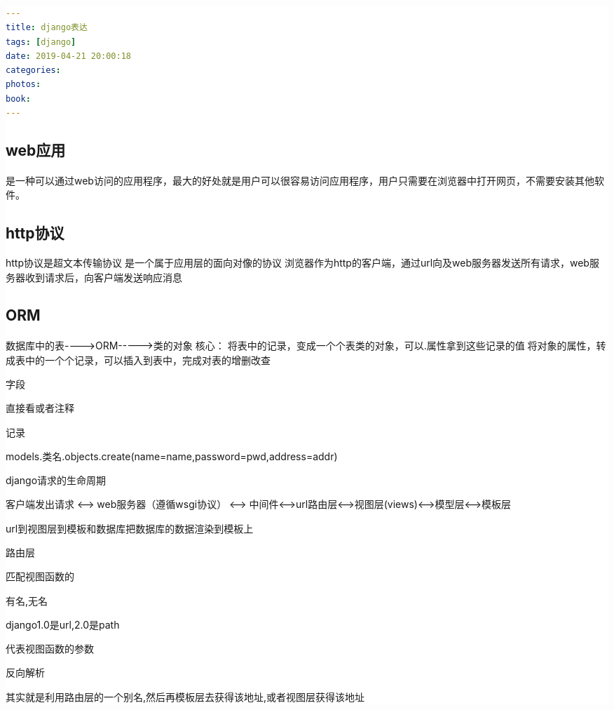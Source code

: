 ```yaml
---
title: django表达
tags: [django]
date: 2019-04-21 20:00:18
categories:
photos:
book:
---
```


## web应用

是一种可以通过web访问的应用程序，最大的好处就是用户可以很容易访问应用程序，用户只需要在浏览器中打开网页，不需要安装其他软件。

## http协议

http协议是超文本传输协议
是一个属于应用层的面向对像的协议
浏览器作为http的客户端，通过url向及web服务器发送所有请求，web服务器收到请求后，向客户端发送响应消息

## ORM

数据库中的表---->ORM----->类的对象
核心：
将表中的记录，变成一个个表类的对象，可以.属性拿到这些记录的值
将对象的属性，转成表中的一个个记录，可以插入到表中，完成对表的增删改查


字段

直接看或者注释

记录

models.类名.objects.create(name=name,password=pwd,address=addr)

django请求的生命周期

客户端发出请求 <--> web服务器（遵循wsgi协议） <--> 中间件<-->url路由层<-->视图层(views)<-->模型层<-->模板层

url到视图层到模板和数据库把数据库的数据渲染到模板上



路由层

匹配视图函数的

有名,无名

django1.0是url,2.0是path

代表视图函数的参数

反向解析

其实就是利用路由层的一个别名,然后再模板层去获得该地址,或者视图层获得该地址
